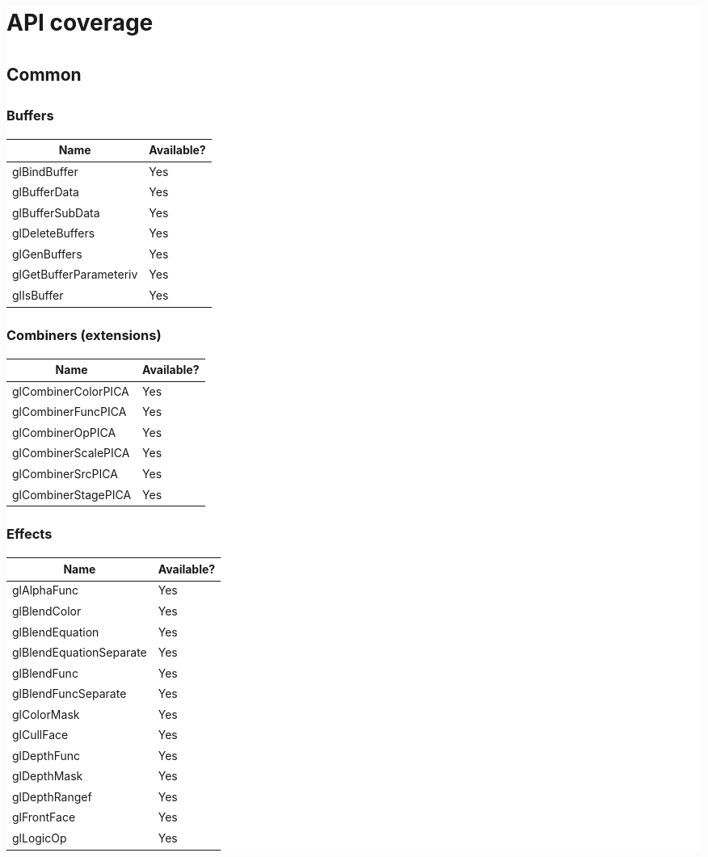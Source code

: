 # API coverage

## Common

### Buffers

| Name                   | Available? |
| ---------------------- | ---------- |
| glBindBuffer           | Yes        |
| glBufferData           | Yes        |
| glBufferSubData        | Yes        |
| glDeleteBuffers        | Yes        |
| glGenBuffers           | Yes        |
| glGetBufferParameteriv | Yes        |
| glIsBuffer             | Yes        |

### Combiners (extensions)

| Name                | Available? |
| ------------------- | ---------- |
| glCombinerColorPICA | Yes        |
| glCombinerFuncPICA  | Yes        |
| glCombinerOpPICA    | Yes        |
| glCombinerScalePICA | Yes        |
| glCombinerSrcPICA   | Yes        |
| glCombinerStagePICA | Yes        |

### Effects

| Name                    | Available? |
| ----------------------- | ---------- |
| glAlphaFunc             | Yes        |
| glBlendColor            | Yes        |
| glBlendEquation         | Yes        |
| glBlendEquationSeparate | Yes        |
| glBlendFunc             | Yes        |
| glBlendFuncSeparate     | Yes        |
| glColorMask             | Yes        |
| glCullFace              | Yes        |
| glDepthFunc             | Yes        |
| glDepthMask             | Yes        |
| glDepthRangef           | Yes        |
| glFrontFace             | Yes        |
| glLogicOp               | Yes        |